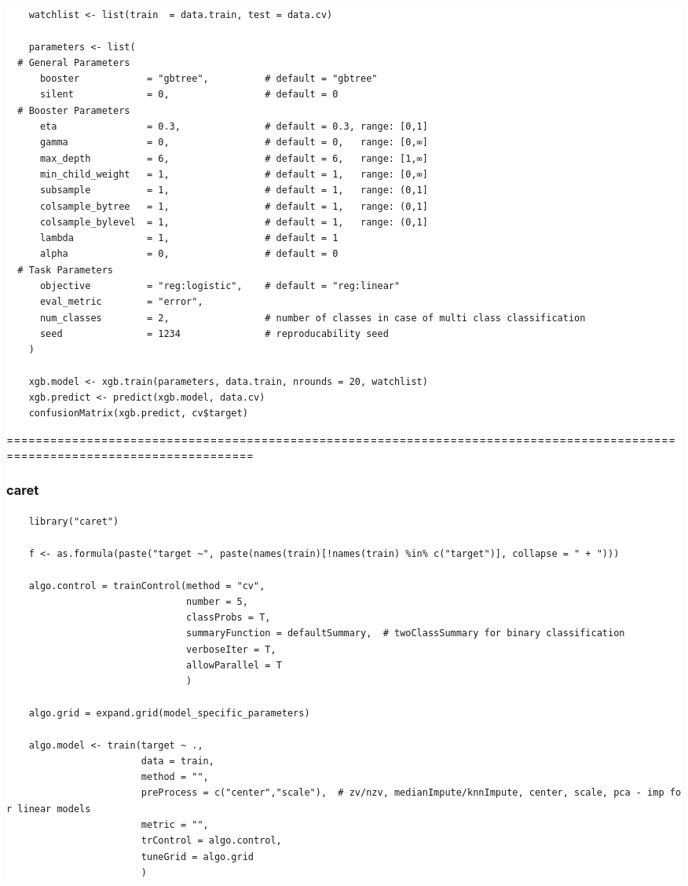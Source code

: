 		watchlist <- list(train  = data.train, test = data.cv)

		parameters <- list(
      # General Parameters
          booster            = "gbtree",          # default = "gbtree"
          silent             = 0,                 # default = 0
      # Booster Parameters
          eta                = 0.3,               # default = 0.3, range: [0,1]
          gamma              = 0,                 # default = 0,   range: [0,∞]
          max_depth          = 6,                 # default = 6,   range: [1,∞]
          min_child_weight   = 1,                 # default = 1,   range: [0,∞]
          subsample          = 1,                 # default = 1,   range: (0,1]
          colsample_bytree   = 1,                 # default = 1,   range: (0,1]
          colsample_bylevel  = 1,                 # default = 1,   range: (0,1]
          lambda             = 1,                 # default = 1
          alpha              = 0,                 # default = 0
      # Task Parameters
          objective          = "reg:logistic",    # default = "reg:linear"
          eval_metric        = "error",
          num_classes        = 2,                 # number of classes in case of multi class classification
          seed               = 1234				  # reproducability seed
        )

		xgb.model <- xgb.train(parameters, data.train, nrounds = 20, watchlist)
		xgb.predict <- predict(xgb.model, data.cv)
		confusionMatrix(xgb.predict, cv$target)

==============================================================================================================================

### caret

		library("caret")
		
		f <- as.formula(paste("target ~", paste(names(train)[!names(train) %in% c("target")], collapse = " + ")))

		algo.control = trainControl(method = "cv", 
									number = 5,
									classProbs = T,
									summaryFunction = defaultSummary,  # twoClassSummary for binary classification
									verboseIter = T,
									allowParallel = T
									)

		algo.grid = expand.grid(model_specific_parameters)

		algo.model <- train(target ~ .,
							data = train,
							method = "",
							preProcess = c("center","scale"),  # zv/nzv, medianImpute/knnImpute, center, scale, pca - imp for linear models
							metric = "",
							trControl = algo.control,
							tuneGrid = algo.grid
							)
